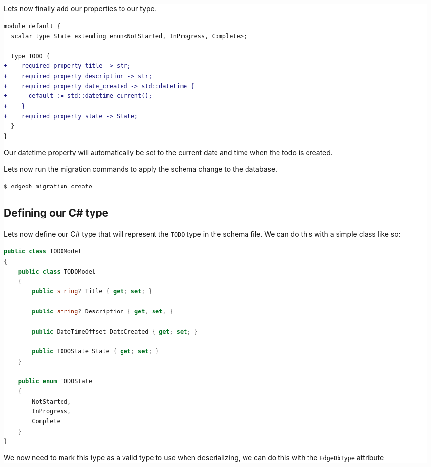 Lets now finally add our properties to our type.

```diff 
module default {
  scalar type State extending enum<NotStarted, InProgress, Complete>;

  type TODO {
+    required property title -> str;
+    required property description -> str;
+    required property date_created -> std::datetime {
+      default := std::datetime_current();
+    }
+    required property state -> State;
  }
}
```

Our datetime property will automatically be set to the current date and time when the todo is created.

Lets now run the migration commands to apply the schema change to the database.
```console
$ edgedb migration create
```

## Defining our C# type

Lets now define our C# type that will represent the `TODO` type in the schema file.
We can do this with a simple class like so:

```cs
public class TODOModel
{
    public class TODOModel
    {
        public string? Title { get; set; }

        public string? Description { get; set; }

        public DateTimeOffset DateCreated { get; set; }

        public TODOState State { get; set; }
    }

    public enum TODOState
    {
        NotStarted,
        InProgress,
        Complete
    }
}
```

We now need to mark this type as a valid type to use when deserializing,
we can do this with the `EdgeDbType` attribute
